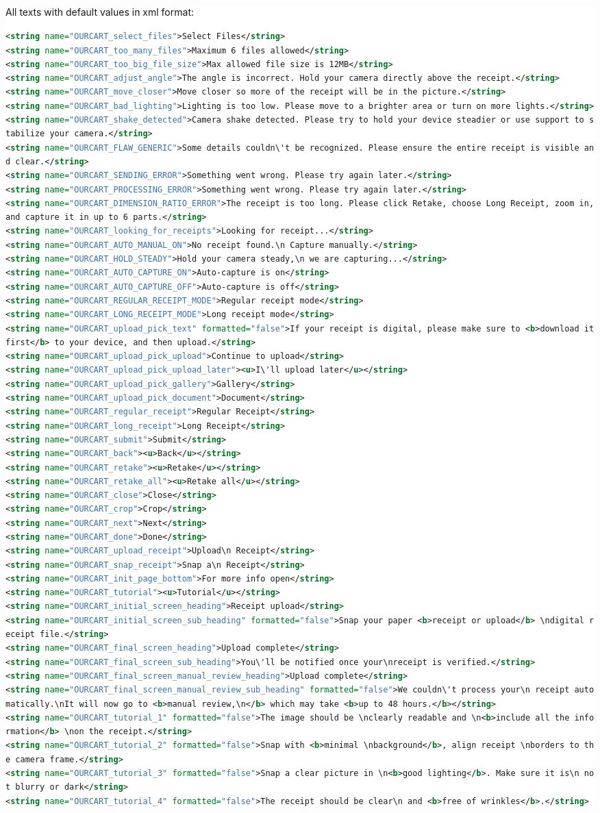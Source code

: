All texts with default values in xml format:
```xml
<string name="OURCART_select_files">Select Files</string>
<string name="OURCART_too_many_files">Maximum 6 files allowed</string>
<string name="OURCART_too_big_file_size">Max allowed file size is 12MB</string>
<string name="OURCART_adjust_angle">The angle is incorrect. Hold your camera directly above the receipt.</string>
<string name="OURCART_move_closer">Move closer so more of the receipt will be in the picture.</string>
<string name="OURCART_bad_lighting">Lighting is too low. Please move to a brighter area or turn on more lights.</string>
<string name="OURCART_shake_detected">Camera shake detected. Please try to hold your device steadier or use support to stabilize your camera.</string>
<string name="OURCART_FLAW_GENERIC">Some details couldn\'t be recognized. Please ensure the entire receipt is visible and clear.</string>
<string name="OURCART_SENDING_ERROR">Something went wrong. Please try again later.</string>
<string name="OURCART_PROCESSING_ERROR">Something went wrong. Please try again later.</string>
<string name="OURCART_DIMENSION_RATIO_ERROR">The receipt is too long. Please click Retake, choose Long Receipt, zoom in, and capture it in up to 6 parts.</string>
<string name="OURCART_looking_for_receipts">Looking for receipt...</string>
<string name="OURCART_AUTO_MANUAL_ON">No receipt found.\n Capture manually.</string>
<string name="OURCART_HOLD_STEADY">Hold your camera steady,\n we are capturing...</string>
<string name="OURCART_AUTO_CAPTURE_ON">Auto-capture is on</string>
<string name="OURCART_AUTO_CAPTURE_OFF">Auto-capture is off</string>
<string name="OURCART_REGULAR_RECEIPT_MODE">Regular receipt mode</string>
<string name="OURCART_LONG_RECEIPT_MODE">Long receipt mode</string>
<string name="OURCART_upload_pick_text" formatted="false">If your receipt is digital, please make sure to <b>download it first</b> to your device, and then upload.</string>
<string name="OURCART_upload_pick_upload">Continue to upload</string>
<string name="OURCART_upload_pick_upload_later"><u>I\'ll upload later</u></string>
<string name="OURCART_upload_pick_gallery">Gallery</string>
<string name="OURCART_upload_pick_document">Document</string>
<string name="OURCART_regular_receipt">Regular Receipt</string>
<string name="OURCART_long_receipt">Long Receipt</string>
<string name="OURCART_submit">Submit</string>
<string name="OURCART_back"><u>Back</u></string>
<string name="OURCART_retake"><u>Retake</u></string>
<string name="OURCART_retake_all"><u>Retake all</u></string>
<string name="OURCART_close">Close</string>
<string name="OURCART_crop">Crop</string>
<string name="OURCART_next">Next</string>
<string name="OURCART_done">Done</string>
<string name="OURCART_upload_receipt">Upload\n Receipt</string>
<string name="OURCART_snap_receipt">Snap a\n Receipt</string>
<string name="OURCART_init_page_bottom">For more info open</string>
<string name="OURCART_tutorial"><u>Tutorial</u></string>
<string name="OURCART_initial_screen_heading">Receipt upload</string>
<string name="OURCART_initial_screen_sub_heading" formatted="false">Snap your paper <b>receipt or upload</b> \ndigital receipt file.</string>
<string name="OURCART_final_screen_heading">Upload complete</string>
<string name="OURCART_final_screen_sub_heading">You\'ll be notified once your\nreceipt is verified.</string>
<string name="OURCART_final_screen_manual_review_heading">Upload complete</string>
<string name="OURCART_final_screen_manual_review_sub_heading" formatted="false">We couldn\'t process your\n receipt automatically.\nIt will now go to <b>manual review,\n</b> which may take <b>up to 48 hours.</b></string>
<string name="OURCART_tutorial_1" formatted="false">The image should be \nclearly readable and \n<b>include all the information</b> \non the receipt.</string>
<string name="OURCART_tutorial_2" formatted="false">Snap with <b>minimal \nbackground</b>, align receipt \nborders to the camera frame.</string>
<string name="OURCART_tutorial_3" formatted="false">Snap a clear picture in \n<b>good lighting</b>. Make sure it is\n not blurry or dark</string>
<string name="OURCART_tutorial_4" formatted="false">The receipt should be clear\n and <b>free of wrinkles</b>.</string>
```